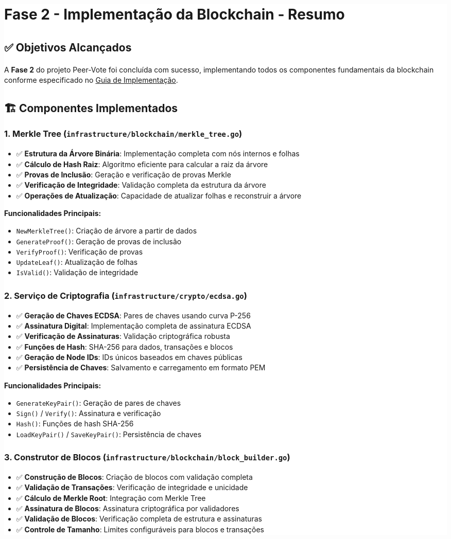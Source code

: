 # Fase 2 - Implementação da Blockchain - Resumo

## ✅ Objetivos Alcançados

A **Fase 2** do projeto Peer-Vote foi concluída com sucesso, implementando todos os componentes fundamentais da blockchain conforme especificado no [Guia de Implementação](../IMPLEMENTATION_GUIDE.md).

## 🏗️ Componentes Implementados

### 1. Merkle Tree (`infrastructure/blockchain/merkle_tree.go`)
- ✅ **Estrutura da Árvore Binária**: Implementação completa com nós internos e folhas
- ✅ **Cálculo de Hash Raiz**: Algoritmo eficiente para calcular a raiz da árvore
- ✅ **Provas de Inclusão**: Geração e verificação de provas Merkle
- ✅ **Verificação de Integridade**: Validação completa da estrutura da árvore
- ✅ **Operações de Atualização**: Capacidade de atualizar folhas e reconstruir a árvore

**Funcionalidades Principais:**
- `NewMerkleTree()`: Criação de árvore a partir de dados
- `GenerateProof()`: Geração de provas de inclusão
- `VerifyProof()`: Verificação de provas
- `UpdateLeaf()`: Atualização de folhas
- `IsValid()`: Validação de integridade

### 2. Serviço de Criptografia (`infrastructure/crypto/ecdsa.go`)
- ✅ **Geração de Chaves ECDSA**: Pares de chaves usando curva P-256
- ✅ **Assinatura Digital**: Implementação completa de assinatura ECDSA
- ✅ **Verificação de Assinaturas**: Validação criptográfica robusta
- ✅ **Funções de Hash**: SHA-256 para dados, transações e blocos
- ✅ **Geração de Node IDs**: IDs únicos baseados em chaves públicas
- ✅ **Persistência de Chaves**: Salvamento e carregamento em formato PEM

**Funcionalidades Principais:**
- `GenerateKeyPair()`: Geração de pares de chaves
- `Sign()` / `Verify()`: Assinatura e verificação
- `Hash()`: Funções de hash SHA-256
- `LoadKeyPair()` / `SaveKeyPair()`: Persistência de chaves

### 3. Construtor de Blocos (`infrastructure/blockchain/block_builder.go`)
- ✅ **Construção de Blocos**: Criação de blocos com validação completa
- ✅ **Validação de Transações**: Verificação de integridade e unicidade
- ✅ **Cálculo de Merkle Root**: Integração com Merkle Tree
- ✅ **Assinatura de Blocos**: Assinatura criptográfica por validadores
- ✅ **Validação de Blocos**: Verificação completa de estrutura e assinaturas
- ✅ **Controle de Tamanho**: Limites configuráveis para blocos e transações
